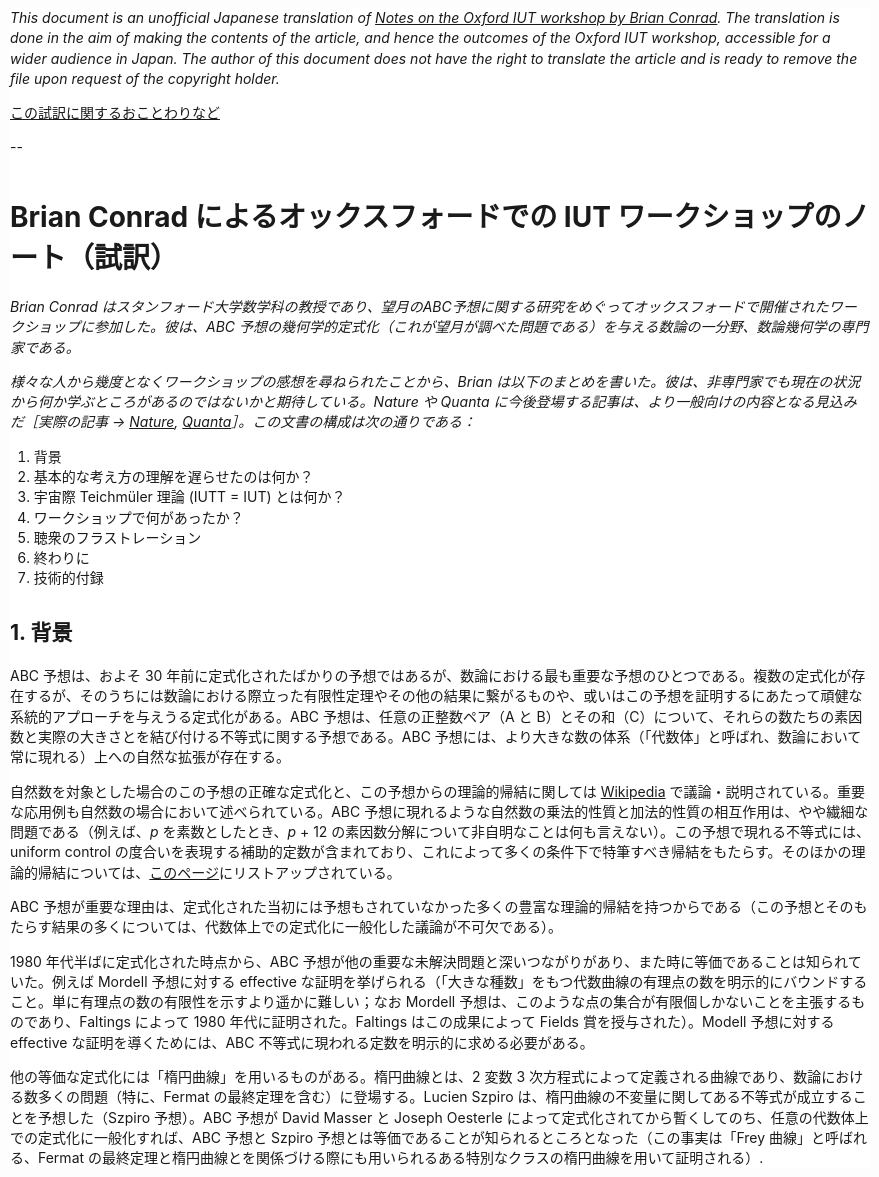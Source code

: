 _This document is an unofficial Japanese translation of [Notes on the Oxford IUT workshop by Brian Conrad](http://mathbabe.org/2015/12/15/notes-on-the-oxford-iut-workshop-by-brian-conrad/). The translation is done in the aim of making the contents of the article, and hence the outcomes of the Oxford IUT workshop, accessible for a wider audience in Japan. The author of this document does not have the right to translate the article and is ready to remove the file upon request of the copyright holder._

[この試訳に関するおことわりなど](https://github.com/annonymath/brianconrad_note_oxford/blob/master/README.md)

--

# Brian Conrad によるオックスフォードでの IUT ワークショップのノート（試訳）

_Brian Conrad はスタンフォード大学数学科の教授であり、望月のABC予想に関する研究をめぐってオックスフォードで開催されたワークショップに参加した。彼は、ABC 予想の幾何学的定式化（これが望月が調べた問題である）を与える数論の一分野、数論幾何学の専門家である。_

_様々な人から幾度となくワークショップの感想を尋ねられたことから、Brian は以下のまとめを書いた。彼は、非専門家でも現在の状況から何か学ぶところがあるのではないかと期待している。Nature や Quanta に今後登場する記事は、より一般向けの内容となる見込みだ［実際の記事 → [Nature](http://www.nature.com/news/biggest-mystery-in-mathematics-in-limbo-after-cryptic-meeting-1.19035?WT.mc_id=FBK_NatureNews), [Quanta](https://www.quantamagazine.org/20151221-hope-rekindled-for-abc-proof/)］。この文書の構成は次の通りである：_

  1. 背景
  2. 基本的な考え方の理解を遅らせたのは何か？
  3. 宇宙際 Teichmüler 理論 (IUTT = IUT) とは何か？
  4. ワークショップで何があったか？
  5. 聴衆のフラストレーション
  6. 終わりに
  7. 技術的付録

## 1.  背景

ABC 予想は、およそ 30 年前に定式化されたばかりの予想ではあるが、数論における最も重要な予想のひとつである。複数の定式化が存在するが、そのうちには数論における際立った有限性定理やその他の結果に繋がるものや、或いはこの予想を証明するにあたって頑健な系統的アプローチを与えうる定式化がある。ABC 予想は、任意の正整数ペア（A と B）とその和（C）について、それらの数たちの素因数と実際の大きさとを結び付ける不等式に関する予想である。ABC 予想には、より大きな数の体系（「代数体」と呼ばれ、数論において常に現れる）上への自然な拡張が存在する。

自然数を対象とした場合のこの予想の正確な定式化と、この予想からの理論的帰結に関しては [Wikipedia](https://en.wikipedia.org/wiki/Abc_conjecture) で議論・説明されている。重要な応用例も自然数の場合において述べられている。ABC 予想に現れるような自然数の乗法的性質と加法的性質の相互作用は、やや繊細な問題である（例えば、_p_ を素数としたとき、_p_ + 12 の素因数分解について非自明なことは何も言えない）。この予想で現れる不等式には、uniform control の度合いを表現する補助的定数が含まれており、これによって多くの条件下で特筆すべき帰結をもたらす。そのほかの理論的帰結については、[このページ](http://www.math.unicaen.fr/~nitaj/abc.html#Consequences)にリストアップされている。

ABC 予想が重要な理由は、定式化された当初には予想もされていなかった多くの豊富な理論的帰結を持つからである（この予想とそのもたらす結果の多くについては、代数体上での定式化に一般化した議論が不可欠である）。

1980 年代半ばに定式化された時点から、ABC 予想が他の重要な未解決問題と深いつながりがあり、また時に等価であることは知られていた。例えば Mordell 予想に対する effective な証明を挙げられる（「大きな種数」をもつ代数曲線の有理点の数を明示的にバウンドすること。単に有理点の数の有限性を示すより遥かに難しい；なお Mordell 予想は、このような点の集合が有限個しかないことを主張するものであり、Faltings によって 1980 年代に証明された。Faltings はこの成果によって Fields 賞を授与された）。Modell 予想に対する effective な証明を導くためには、ABC 不等式に現われる定数を明示的に求める必要がある。

他の等価な定式化には「楕円曲線」を用いるものがある。楕円曲線とは、2 変数 3 次方程式によって定義される曲線であり、数論における数多くの問題（特に、Fermat の最終定理を含む）に登場する。Lucien Szpiro は、楕円曲線の不変量に関してある不等式が成立することを予想した（Szpiro 予想）。ABC 予想が David Masser と Joseph Oesterle によって定式化されてから暫くしてのち、任意の代数体上での定式化に一般化すれば、ABC 予想と Szpiro 予想とは等価であることが知られるところとなった（この事実は「Frey 曲線」と呼ばれる、Fermat の最終定理と楕円曲線とを関係づける際にも用いられるある特別なクラスの楕円曲線を用いて証明される）.
